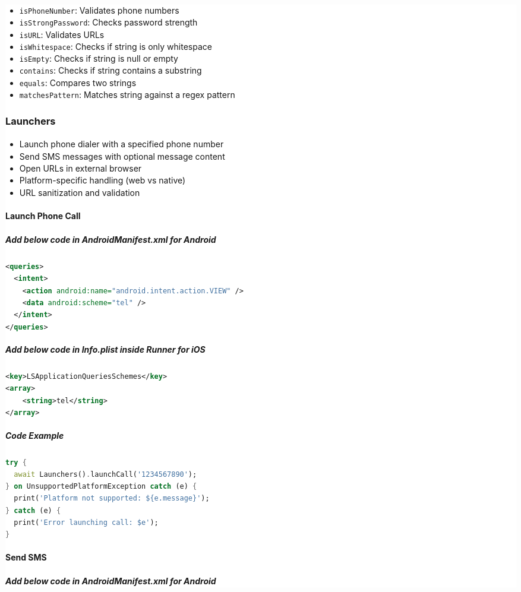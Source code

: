 - `isPhoneNumber`: Validates phone numbers
- `isStrongPassword`: Checks password strength
- `isURL`: Validates URLs
- `isWhitespace`: Checks if string is only whitespace
- `isEmpty`: Checks if string is null or empty
- `contains`: Checks if string contains a substring
- `equals`: Compares two strings
- `matchesPattern`: Matches string against a regex pattern

### Launchers

- Launch phone dialer with a specified phone number
- Send SMS messages with optional message content
- Open URLs in external browser
- Platform-specific handling (web vs native)
- URL sanitization and validation

#### Launch Phone Call

##### Add below code in AndroidManifest.xml for Android

```xml
<queries>
  <intent>
    <action android:name="android.intent.action.VIEW" />
    <data android:scheme="tel" />
  </intent>
</queries>
```

##### Add below code in Info.plist inside Runner for iOS

```xml
<key>LSApplicationQueriesSchemes</key>
<array>
	<string>tel</string>
</array>
```

##### Code Example

```dart
try {
  await Launchers().launchCall('1234567890');
} on UnsupportedPlatformException catch (e) {
  print('Platform not supported: ${e.message}');
} catch (e) {
  print('Error launching call: $e');
}
```

#### Send SMS

##### Add below code in AndroidManifest.xml for Android
